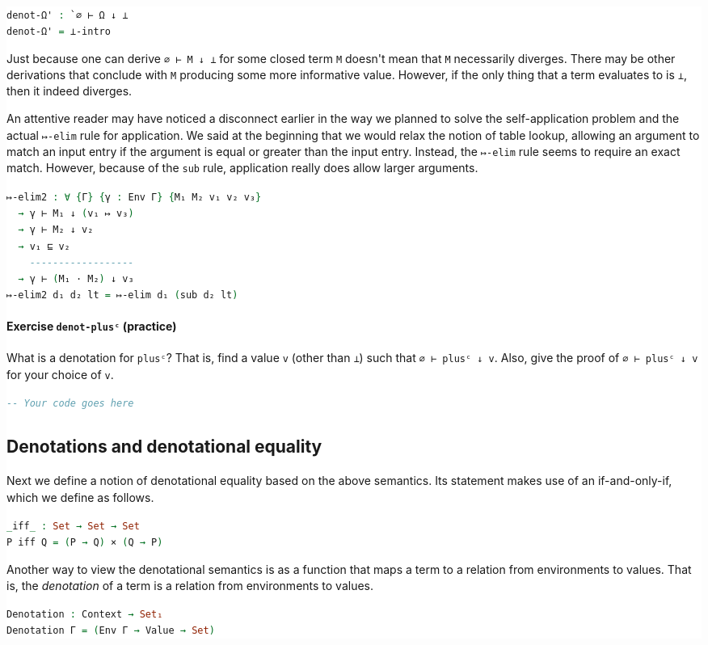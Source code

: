 ```agda
denot-Ω' : `∅ ⊢ Ω ↓ ⊥
denot-Ω' = ⊥-intro
```

Just because one can derive `∅ ⊢ M ↓ ⊥` for some closed term `M` doesn't mean
that `M` necessarily diverges. There may be other derivations that
conclude with `M` producing some more informative value.  However, if
the only thing that a term evaluates to is `⊥`, then it indeed diverges.

An attentive reader may have noticed a disconnect earlier in the way
we planned to solve the self-application problem and the actual
`↦-elim` rule for application. We said at the beginning that we would
relax the notion of table lookup, allowing an argument to match an
input entry if the argument is equal or greater than the input entry.
Instead, the `↦-elim` rule seems to require an exact match.  However,
because of the `sub` rule, application really does allow larger
arguments.

```agda
↦-elim2 : ∀ {Γ} {γ : Env Γ} {M₁ M₂ v₁ v₂ v₃}
  → γ ⊢ M₁ ↓ (v₁ ↦ v₃)
  → γ ⊢ M₂ ↓ v₂
  → v₁ ⊑ v₂
    ------------------
  → γ ⊢ (M₁ · M₂) ↓ v₃
↦-elim2 d₁ d₂ lt = ↦-elim d₁ (sub d₂ lt)
```

#### Exercise `denot-plusᶜ` (practice)

What is a denotation for `plusᶜ`? That is, find a value `v` (other than `⊥`)
such that `∅ ⊢ plusᶜ ↓ v`. Also, give the proof of `∅ ⊢ plusᶜ ↓ v`
for your choice of `v`.

```agda
-- Your code goes here
```


## Denotations and denotational equality

Next we define a notion of denotational equality based on the above
semantics. Its statement makes use of an if-and-only-if, which we
define as follows.

```agda
_iff_ : Set → Set → Set
P iff Q = (P → Q) × (Q → P)
```

Another way to view the denotational semantics is as a function that
maps a term to a relation from environments to values.  That is, the
_denotation_ of a term is a relation from environments to values.

```agda
Denotation : Context → Set₁
Denotation Γ = (Env Γ → Value → Set)
```

